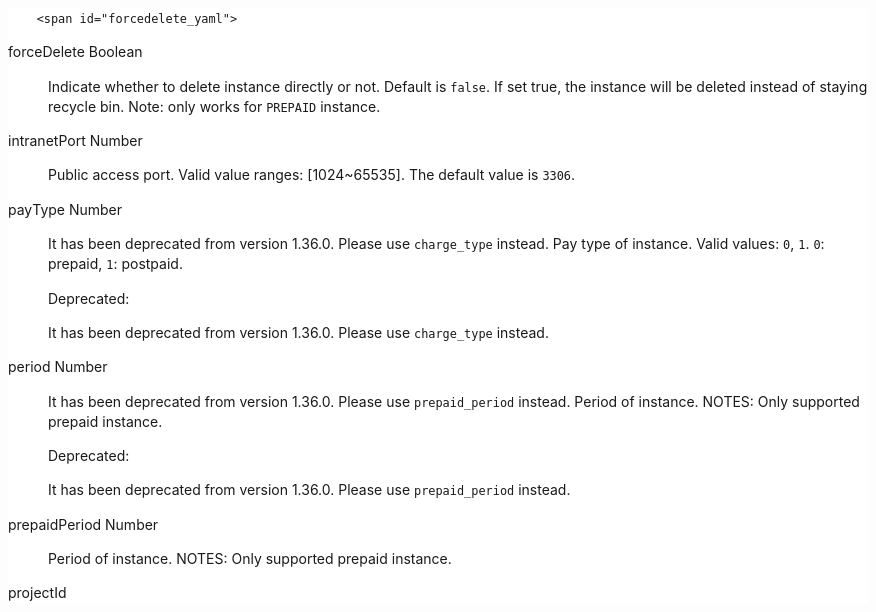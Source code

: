         <span id="forcedelete_yaml">
<a data-swiftype-name="resource-property" data-swiftype-type="text" href="#forcedelete_yaml" style="color: inherit; text-decoration: inherit;">force<wbr>Delete</a>
</span>
        <span class="property-indicator"></span>
        <span class="property-type">Boolean</span>
    </dt>
    <dd><p>Indicate whether to delete instance directly or not. Default is <code>false</code>. If set true, the instance will be deleted instead of staying recycle bin. Note: only works for <code>PREPAID</code> instance.</p>
</dd><dt class="property-optional"
            title="Optional">
        <span id="intranetport_yaml">
<a data-swiftype-name="resource-property" data-swiftype-type="text" href="#intranetport_yaml" style="color: inherit; text-decoration: inherit;">intranet<wbr>Port</a>
</span>
        <span class="property-indicator"></span>
        <span class="property-type">Number</span>
    </dt>
    <dd><p>Public access port. Valid value ranges: [1024~65535]. The default value is <code>3306</code>.</p>
</dd><dt class="property-optional property-deprecated"
            title="Optional, Deprecated">
        <span id="paytype_yaml">
<a data-swiftype-name="resource-property" data-swiftype-type="text" href="#paytype_yaml" style="color: inherit; text-decoration: inherit;">pay<wbr>Type</a>
</span>
        <span class="property-indicator"></span>
        <span class="property-type">Number</span>
    </dt>
    <dd><p>It has been deprecated from version 1.36.0. Please use <code>charge_type</code> instead. Pay type of instance. Valid values: <code>0</code>, <code>1</code>. <code>0</code>: prepaid, <code>1</code>: postpaid.</p>
<p class="property-message">Deprecated:<p>It has been deprecated from version 1.36.0. Please use <code>charge_type</code> instead.</p>
</p></dd><dt class="property-optional property-deprecated"
            title="Optional, Deprecated">
        <span id="period_yaml">
<a data-swiftype-name="resource-property" data-swiftype-type="text" href="#period_yaml" style="color: inherit; text-decoration: inherit;">period</a>
</span>
        <span class="property-indicator"></span>
        <span class="property-type">Number</span>
    </dt>
    <dd><p>It has been deprecated from version 1.36.0. Please use <code>prepaid_period</code> instead. Period of instance. NOTES: Only supported prepaid instance.</p>
<p class="property-message">Deprecated:<p>It has been deprecated from version 1.36.0. Please use <code>prepaid_period</code> instead.</p>
</p></dd><dt class="property-optional"
            title="Optional">
        <span id="prepaidperiod_yaml">
<a data-swiftype-name="resource-property" data-swiftype-type="text" href="#prepaidperiod_yaml" style="color: inherit; text-decoration: inherit;">prepaid<wbr>Period</a>
</span>
        <span class="property-indicator"></span>
        <span class="property-type">Number</span>
    </dt>
    <dd><p>Period of instance. NOTES: Only supported prepaid instance.</p>
</dd><dt class="property-optional"
            title="Optional">
        <span id="projectid_yaml">
<a data-swiftype-name="resource-property" data-swiftype-type="text" href="#projectid_yaml" style="color: inherit; text-decoration: inherit;">project<wbr>Id</a>
</span>